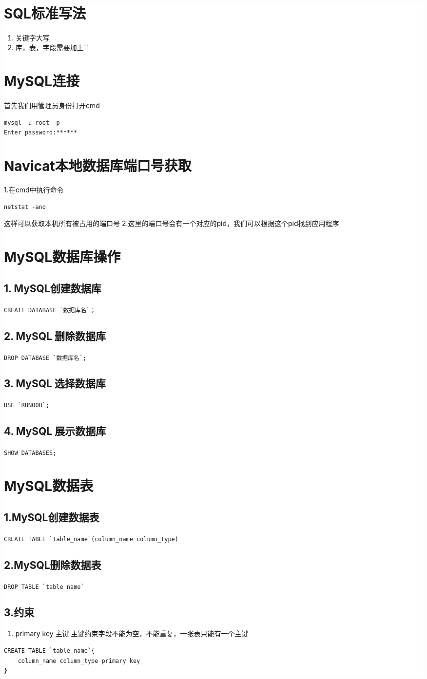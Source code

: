 # SQL标准写法
1. 关键字大写
2. 库，表，字段需要加上``
# MySQL连接

首先我们用管理员身份打开cmd
```mysql
mysql -u root -p
Enter password:******
```
# Navicat本地数据库端口号获取
1.在cmd中执行命令
```
netstat -ano
```
这样可以获取本机所有被占用的端口号
2.这里的端口号会有一个对应的pid，我们可以根据这个pid找到应用程序

# MySQL数据库操作
## 1. MySQL创建数据库
```mysql
CREATE DATABASE `数据库名`；
```
## 2. MySQL 删除数据库

```mysql
DROP DATABASE `数据库名`;
```
## 3. MySQL 选择数据库

```mysql
USE `RUNOOB`;
```
## 4. MySQL 展示数据库
```mysql
SHOW DATABASES;
```
# MySQL数据表
## 1.MySQL创建数据表
```mysql
CREATE TABLE `table_name`(column_name column_type)
```
## 2.MySQL删除数据表
```mysql
DROP TABLE `table_name`
```
## 3.约束
1. primary key 主键
主键约束字段不能为空，不能重复，一张表只能有一个主键
```mysql
CREATE TABLE `table_name`{
	column_name column_type primary key
}
```
